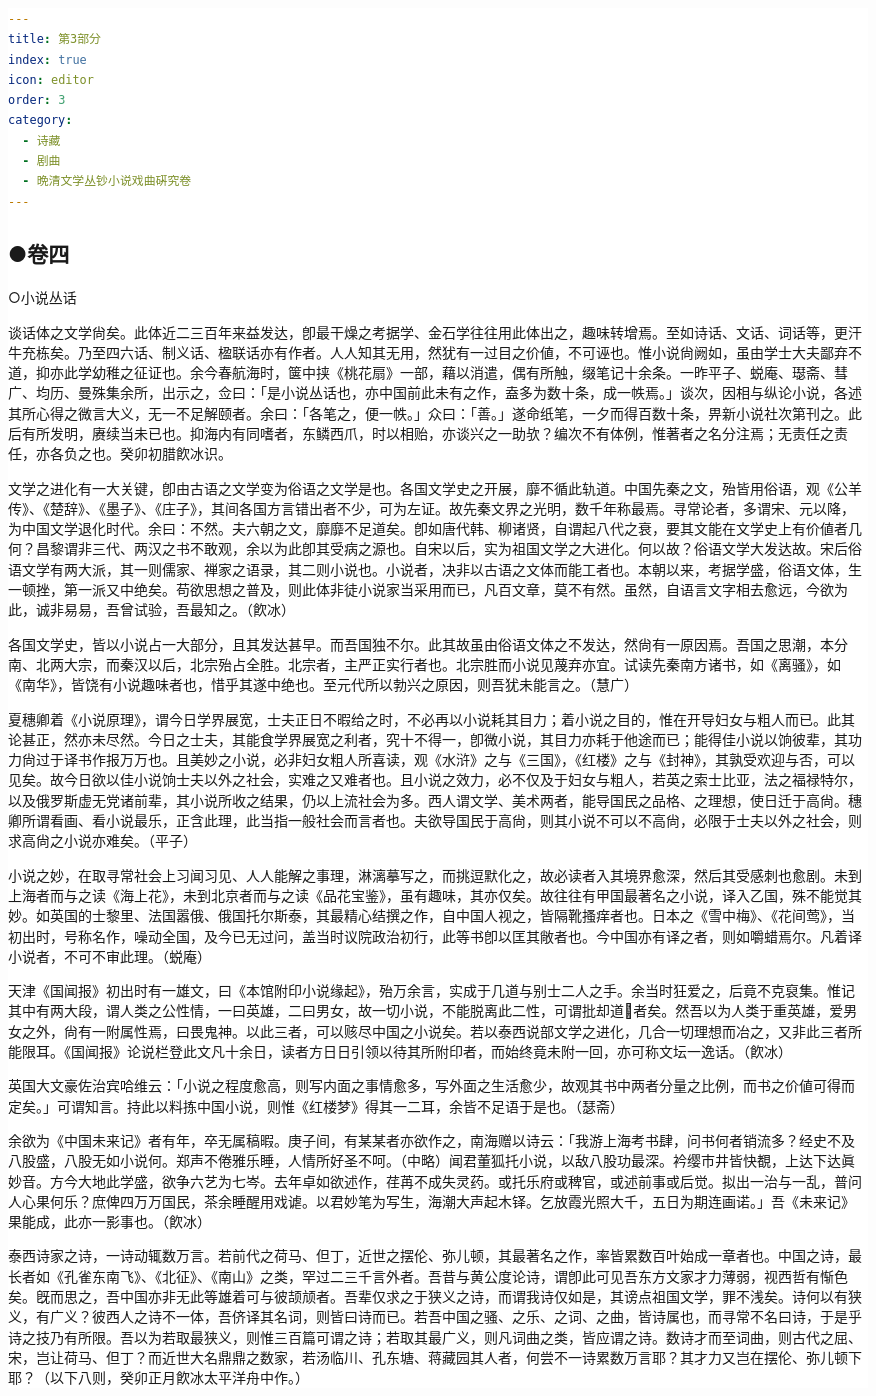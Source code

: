 ```yaml
---  
title: 第3部分  
index: true  
icon: editor  
order: 3  
category:  
  - 诗藏  
  - 剧曲  
  - 晩清文学丛钞小说戏曲硏究卷  
---  
```

  
## ●卷四  
  
○小说丛话  
  
谈话体之文学尙矣。此体近二三百年来益发达，卽最干燥之考据学、金石学往往用此体出之，趣味转增焉。至如诗话、文话、词话等，更汗牛充栋矣。乃至四六话、制义话、楹联话亦有作者。人人知其无用，然犹有一过目之价値，不可诬也。惟小说尙阙如，虽由学士大夫鄙弃不道，抑亦此学幼稚之征证也。余今春航海时，箧中挟《桃花扇》一部，藉以消遣，偶有所触，缀笔记十余条。一昨平子、蜕庵、璱斋、彗广、均历、曼殊集余所，出示之，佥曰：「是小说丛话也，亦中国前此未有之作，盍多为数十条，成一帙焉。」谈次，因相与纵论小说，各述其所心得之微言大义，无一不足解颐者。余曰：「各笔之，便一帙。」众曰：「善。」遂命纸笔，一夕而得百数十条，畀新小说社次第刊之。此后有所发明，赓续当未已也。抑海内有同嗜者，东鳞西爪，时以相贻，亦谈兴之一助欤？编次不有体例，惟著者之名分注焉；无责任之责任，亦各负之也。癸卯初腊飮冰识。  
  
文学之进化有一大关键，卽由古语之文学变为俗语之文学是也。各国文学史之开展，靡不循此轨道。中国先秦之文，殆皆用俗语，观《公羊传》、《楚辞》、《墨子》、《庄子》，其间各国方言错出者不少，可为左证。故先秦文界之光明，数千年称最焉。寻常论者，多谓宋、元以降，为中国文学退化时代。余曰：不然。夫六朝之文，靡靡不足道矣。卽如唐代韩、柳诸贤，自谓起八代之衰，要其文能在文学史上有价値者几何？昌黎谓非三代、两汉之书不敢观，余以为此卽其受病之源也。自宋以后，实为祖国文学之大进化。何以故？俗语文学大发达故。宋后俗语文学有两大派，其一则儒家、禅家之语录，其二则小说也。小说者，决非以古语之文体而能工者也。本朝以来，考据学盛，俗语文体，生一顿挫，第一派又中绝矣。苟欲思想之普及，则此体非徒小说家当采用而已，凡百文章，莫不有然。虽然，自语言文字相去愈远，今欲为此，诚非易易，吾曾试验，吾最知之。（飮冰）  
  
各国文学史，皆以小说占一大部分，且其发达甚早。而吾国独不尔。此其故虽由俗语文体之不发达，然尙有一原因焉。吾国之思潮，本分南、北两大宗，而秦汉以后，北宗殆占全胜。北宗者，主严正实行者也。北宗胜而小说见蔑弃亦宜。试读先秦南方诸书，如《离骚》，如《南华》，皆饶有小说趣味者也，惜乎其遂中绝也。至元代所以勃兴之原因，则吾犹未能言之。（慧广）  
  
夏穗卿着《小说原理》，谓今日学界展宽，士夫正日不暇给之时，不必再以小说耗其目力；着小说之目的，惟在开导妇女与粗人而已。此其论甚正，然亦未尽然。今日之士夫，其能食学界展宽之利者，究十不得一，卽微小说，其目力亦耗于他途而已；能得佳小说以饷彼辈，其功力尙过于译书作报万万也。且美妙之小说，必非妇女粗人所喜读，观《水浒》之与《三国》，《红楼》之与《封神》，其孰受欢迎与否，可以见矣。故今日欲以佳小说饷士夫以外之社会，实难之又难者也。且小说之效力，必不仅及于妇女与粗人，若英之索士比亚，法之福禄特尔，以及俄罗斯虚无党诸前辈，其小说所收之结果，仍以上流社会为多。西人谓文学、美术两者，能导国民之品格、之理想，使日迁于高尙。穗卿所谓看画、看小说最乐，正含此理，此当指一般社会而言者也。夫欲导国民于高尙，则其小说不可以不高尙，必限于士夫以外之社会，则求高尙之小说亦难矣。（平子）  
  
小说之妙，在取寻常社会上习闻习见、人人能解之事理，淋漓摹写之，而挑逗默化之，故必读者入其境界愈深，然后其受感刺也愈剧。未到上海者而与之读《海上花》，未到北京者而与之读《品花宝鉴》，虽有趣味，其亦仅矣。故往往有甲国最著名之小说，译入乙国，殊不能觉其妙。如英国的士黎里、法国嚣俄、俄国托尔斯泰，其最精心结撰之作，自中国人视之，皆隔靴搔痒者也。日本之《雪中梅》、《花间莺》，当初出时，号称名作，噪动全国，及今已无过问，盖当时议院政治初行，此等书卽以匡其敞者也。今中国亦有译之者，则如嚼蜡焉尔。凡着译小说者，不可不审此理。（蜕庵）  
  
天津《国闻报》初出时有一雄文，曰《本馆附印小说缘起》，殆万余言，实成于几道与别士二人之手。余当时狂爱之，后竟不克裒集。惟记其中有两大段，谓人类之公性情，一曰英雄，二曰男女，故一切小说，不能脱离此二性，可谓批却道者矣。然吾以为人类于重英雄，爱男女之外，尙有一附属性焉，曰畏鬼神。以此三者，可以赅尽中国之小说矣。若以泰西说部文学之进化，几合一切理想而冶之，又非此三者所能限耳。《国闻报》论说栏登此文凡十余日，读者方日日引领以待其所附印者，而始终竟未附一回，亦可称文坛一逸话。（飮冰）  
  
英国大文豪佐治宾哈维云：「小说之程度愈高，则写内面之事情愈多，写外面之生活愈少，故观其书中两者分量之比例，而书之价値可得而定矣。」可谓知言。持此以料拣中国小说，则惟《红楼梦》得其一二耳，余皆不足语于是也。（瑟斋）  
  
余欲为《中国未来记》者有年，卒无属稿暇。庚子间，有某某者亦欲作之，南海赠以诗云：「我游上海考书肆，问书何者销流多？经史不及八股盛，八股无如小说何。郑声不倦雅乐睡，人情所好圣不呵。（中略）闻君董狐托小说，以敌八股功最深。衿缨市井皆快覩，上达下达眞妙音。方今大地此学盛，欲争六艺为七岑。去年卓如欲述作，荏苒不成失灵药。或托乐府或稗官，或述前事或后觉。拟出一治与一乱，普问人心果何乐？庶俾四万万国民，茶余睡醒用戏谑。以君妙笔为写生，海潮大声起木铎。乞放霞光照大千，五日为期连画诺。」吾《未来记》果能成，此亦一影事也。（飮冰）  
  
泰西诗家之诗，一诗动辄数万言。若前代之荷马、但丁，近世之摆伦、弥儿顿，其最著名之作，率皆累数百叶始成一章者也。中国之诗，最长者如《孔雀东南飞》、《北征》、《南山》之类，罕过二三千言外者。吾昔与黄公度论诗，谓卽此可见吾东方文家才力薄弱，视西哲有惭色矣。旣而思之，吾中国亦非无此等雄着可与彼颉颃者。吾辈仅求之于狭义之诗，而谓我诗仅如是，其谤点祖国文学，罪不浅矣。诗何以有狭义，有广义？彼西人之诗不一体，吾侪译其名词，则皆曰诗而已。若吾中国之骚、之乐、之词、之曲，皆诗属也，而寻常不名曰诗，于是乎诗之技乃有所限。吾以为若取最狭义，则惟三百篇可谓之诗；若取其最广义，则凡词曲之类，皆应谓之诗。数诗才而至词曲，则古代之屈、宋，岂让荷马、但丁？而近世大名鼎鼎之数家，若汤临川、孔东塘、蒋藏园其人者，何尝不一诗累数万言耶？其才力又岂在摆伦、弥儿顿下耶？（以下八则，癸卯正月飮冰太平洋舟中作。）  
  